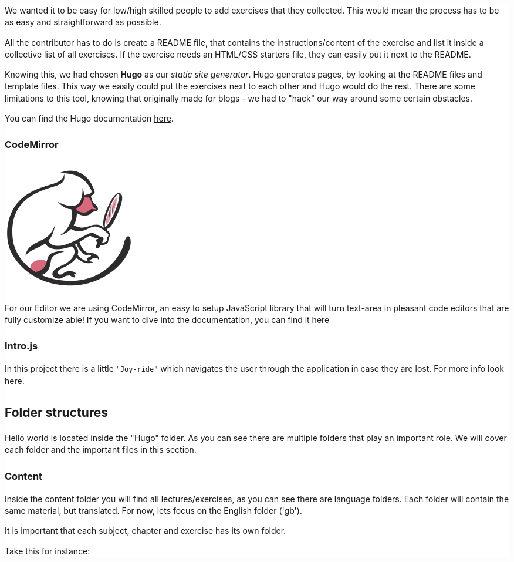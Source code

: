 We wanted it to be easy for low/high skilled people to add exercises that they collected. This would mean the process has to be as easy and straightforward as possible.

All the contributor has to do is create a README file, that contains the instructions/content of the exercise and list it inside a collective list of all exercises. If the exercise needs an HTML/CSS starters file, they can easily put it next to the README.

Knowing this, we had chosen **Hugo** as our _static site generator_. Hugo generates pages, by looking at the README files and template files.
This way we easily could put the exercises next to each other and Hugo would do the rest.
There are some limitations to this tool, knowing that originally made for blogs - we had to "hack" our way around some certain obstacles.

You can find the Hugo documentation [here](https://gohugo.io/).

### CodeMirror

![](./resources/Baboon.svg.png)

For our Editor we are using CodeMirror, an easy to setup JavaScript library that will turn text-area in pleasant code editors that are fully customize able!
If you want to dive into the documentation, you can find it [here](https://codemirror.net/)

### Intro.js

In this project there is a little `"Joy-ride"` which navigates the user through the application in case they are lost. For more info look [here](https://introjs.com/docs).

## Folder structures

Hello world is located inside the "Hugo" folder. As you can see there are multiple folders that play an important role. We will cover each folder and the important files in this section.

### Content

Inside the content folder you will find all lectures/exercises, as you can see there are language folders. Each folder will contain the same material, but translated. For now, lets focus on the English folder ('gb').

It is important that each subject, chapter and exercise has its own folder.

Take this for instance:
